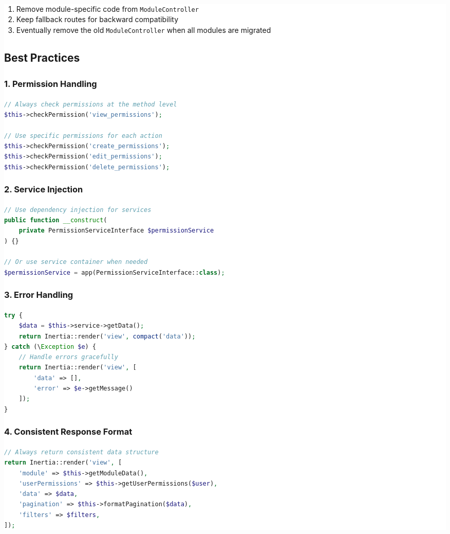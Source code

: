 1. Remove module-specific code from `ModuleController`
2. Keep fallback routes for backward compatibility
3. Eventually remove the old `ModuleController` when all modules are migrated

## Best Practices

### 1. Permission Handling

```php
// Always check permissions at the method level
$this->checkPermission('view_permissions');

// Use specific permissions for each action
$this->checkPermission('create_permissions');
$this->checkPermission('edit_permissions');
$this->checkPermission('delete_permissions');
```

### 2. Service Injection

```php
// Use dependency injection for services
public function __construct(
    private PermissionServiceInterface $permissionService
) {}

// Or use service container when needed
$permissionService = app(PermissionServiceInterface::class);
```

### 3. Error Handling

```php
try {
    $data = $this->service->getData();
    return Inertia::render('view', compact('data'));
} catch (\Exception $e) {
    // Handle errors gracefully
    return Inertia::render('view', [
        'data' => [],
        'error' => $e->getMessage()
    ]);
}
```

### 4. Consistent Response Format

```php
// Always return consistent data structure
return Inertia::render('view', [
    'module' => $this->getModuleData(),
    'userPermissions' => $this->getUserPermissions($user),
    'data' => $data,
    'pagination' => $this->formatPagination($data),
    'filters' => $filters,
]);
```
